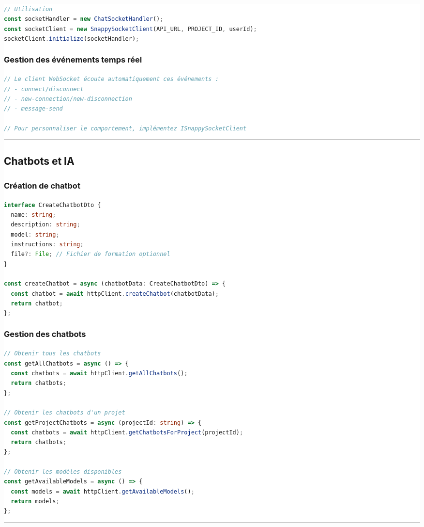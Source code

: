 ```typescript
// Utilisation
const socketHandler = new ChatSocketHandler();
const socketClient = new SnappySocketClient(API_URL, PROJECT_ID, userId);
socketClient.initialize(socketHandler);
```

### Gestion des événements temps réel

```typescript
// Le client WebSocket écoute automatiquement ces événements :
// - connect/disconnect
// - new-connection/new-disconnection
// - message-send

// Pour personnaliser le comportement, implémentez ISnappySocketClient
```

---

## Chatbots et IA

### Création de chatbot

```typescript
interface CreateChatbotDto {
  name: string;
  description: string;
  model: string;
  instructions: string;
  file?: File; // Fichier de formation optionnel
}

const createChatbot = async (chatbotData: CreateChatbotDto) => {
  const chatbot = await httpClient.createChatbot(chatbotData);
  return chatbot;
};
```

### Gestion des chatbots

```typescript
// Obtenir tous les chatbots
const getAllChatbots = async () => {
  const chatbots = await httpClient.getAllChatbots();
  return chatbots;
};

// Obtenir les chatbots d'un projet
const getProjectChatbots = async (projectId: string) => {
  const chatbots = await httpClient.getChatbotsForProject(projectId);
  return chatbots;
};

// Obtenir les modèles disponibles
const getAvailableModels = async () => {
  const models = await httpClient.getAvailableModels();
  return models;
};
```

---